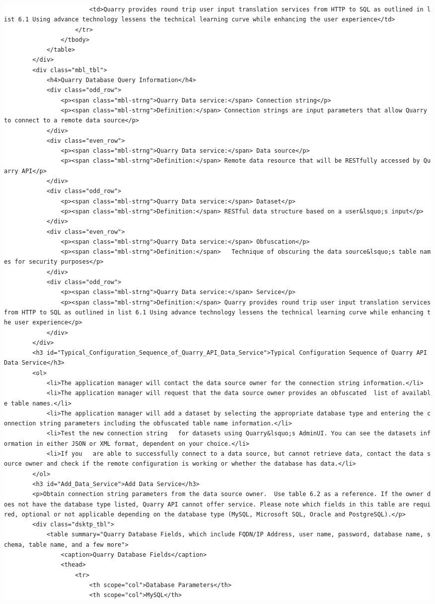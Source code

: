 							<td>Quarry provides round trip user input translation services from HTTP to SQL as outlined in list 6.1 Using advance technology lessens the technical learning curve while enhancing the user experience</td>
						</tr>
					</tbody>
				</table>
			</div>
			<div class="mbl_tbl">
				<h4>Quarry Database Query Information</h4>
				<div class="odd_row">
					<p><span class="mbl-strng">Quarry Data service:</span> Connection string</p>
					<p><span class="mbl-strng">Definition:</span> Connection strings are input parameters that allow Quarry to connect to a remote data source</p>
				</div>
				<div class="even_row">
					<p><span class="mbl-strng">Quarry Data service:</span> Data source</p>
					<p><span class="mbl-strng">Definition:</span> Remote data resource that will be RESTfully accessed by Quarry API</p>
				</div>
				<div class="odd_row">
					<p><span class="mbl-strng">Quarry Data service:</span> Dataset</p>
					<p><span class="mbl-strng">Definition:</span> RESTful data structure based on a user&lsquo;s input</p>
				</div>
				<div class="even_row">
					<p><span class="mbl-strng">Quarry Data service:</span> Obfuscation</p>
					<p><span class="mbl-strng">Definition:</span>  	Technique of obscuring the data source&lsquo;s table names for security purposes</p>
				</div>
				<div class="odd_row">
					<p><span class="mbl-strng">Quarry Data service:</span> Service</p>
					<p><span class="mbl-strng">Definition:</span> Quarry provides round trip user input translation services from HTTP to SQL as outlined in list 6.1 Using advance technology lessens the technical learning curve while enhancing the user experience</p>
				</div>
			</div>			
			<h3 id="Typical_Configuration_Sequence_of_Quarry_API_Data_Service">Typical Configuration Sequence of Quarry API Data Service</h3>
			<ol>
				<li>The application manager will contact the data source owner for the connection string information.</li>
				<li>The application manager will request that the data source owner provides an obfuscated  list of available table names.</li>
				<li>The application manager will add a dataset by selecting the appropriate database type and entering the connection string parameters including the obfuscated table name information.</li>
				<li>Test the new connection string   for datasets using Quarry&lsquo;s AdminUI. You can see the datasets information in either JSON or XML format, dependent on your choice.</li>
				<li>If you   are able to successfully connect to a data source, but cannot retrieve data, contact the data source owner and check if the remote configuration is working or whether the database has data.</li>
			</ol>
			<h3 id="Add_Data_Service">Add Data Service</h3>
			<p>Obtain connection string parameters from the data source owner.  Use table 6.2 as a reference. If the owner does not have the database type listed, Quarry API cannot offer service. Please note which fields in this table are required, optional or not applicable depending on the database type (MySQL, Microsoft SQL, Oracle and PostgreSQL).</p>
			<div class="dsktp_tbl">
				<table summary="Quarry Database Fields, which include FQDN/IP Address, user name, password, database name, schema, table name, and a few more">
					<caption>Quarry Database Fields</caption>
					<thead>
						<tr>
							<th scope="col">Database Parameters</th>
							<th scope="col">MySQL</th>